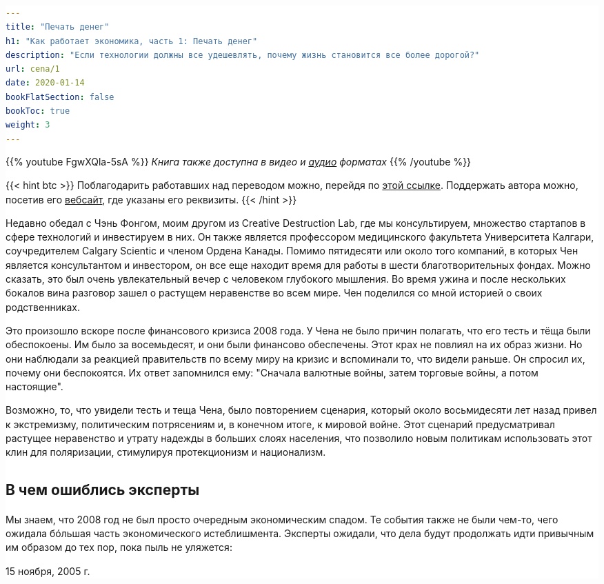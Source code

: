 ```yaml
---
title: "Печать денег"
h1: "Как работает экономика, часть 1: Печать денег"
description: "Если технологии должны все удешевлять, почему жизнь становится все более дорогой?"
url: cena/1
date: 2020-01-14
bookFlatSection: false
bookToc: true
weight: 3
---
```


{{% youtube FgwXQla-5sA %}}
*Книга также доступна в видео и [аудио](/audiobooks/) форматах*
{{% /youtube %}}

{{< hint btc >}}
Поблагодарить работавших над переводом можно, перейдя по [этой ссылке](/contribute/). Поддержать автора можно, посетив его [вебсайт](https://www.jeffbooth.ca/), где указаны его реквизиты.
{{< /hint >}}

Недавно обедал с Чэнь Фонгом, моим другом из Creative Destruction Lab, где мы консультируем, множество стартапов в сфере технологий и инвестируем в них. Он также является профессором медицинского факультета Университета Калгари, соучредителем Calgary Scientic и членом Ордена Канады. Помимо пятидесяти или около того компаний, в которых Чен является консультантом и инвестором, он все еще находит время для работы в шести благотворительных фондах. Можно сказать, это был очень увлекательный вечер с человеком глубокого мышления. Во время ужина и после нескольких бокалов вина разговор зашел о растущем неравенстве во всем мире. Чен поделился со мной историей о своих родственниках.

  

Это произошло вскоре после финансового кризиса 2008 года. У Чена не было причин полагать, что его тесть и тёща были обеспокоены. Им было за восемьдесят, и они были финансово обеспечены. Этот крах не повлиял на их образ жизни. Но они наблюдали за реакцией правительств по всему миру на кризис и вспоминали то, что видели раньше. Он спросил их, почему они беспокоятся. Их ответ запомнился ему: "Сначала валютные войны, затем торговые войны, а потом настоящие".

  

Возможно, то, что увидели тесть и теща Чена, было повторением сценария, который около восьмидесяти лет назад привел к экстремизму, политическим потрясениям и, в конечном итоге, к мировой войне. Этот сценарий предусматривал растущее неравенство и утрату надежды в больших слоях населения, что позволило новым политикам использовать этот клин для поляризации, стимулируя протекционизм и национализм.

  
  

## В чем ошиблись эксперты
 

Мы знаем, что 2008 год не был просто очередным экономическим спадом. Те события также не были чем-то, чего ожидала бóльшая часть экономического истеблишмента. Эксперты ожидали, что дела будут продолжать идти привычным им образом до тех пор, пока пыль не уляжется:  
  

15 ноября, 2005 г.
